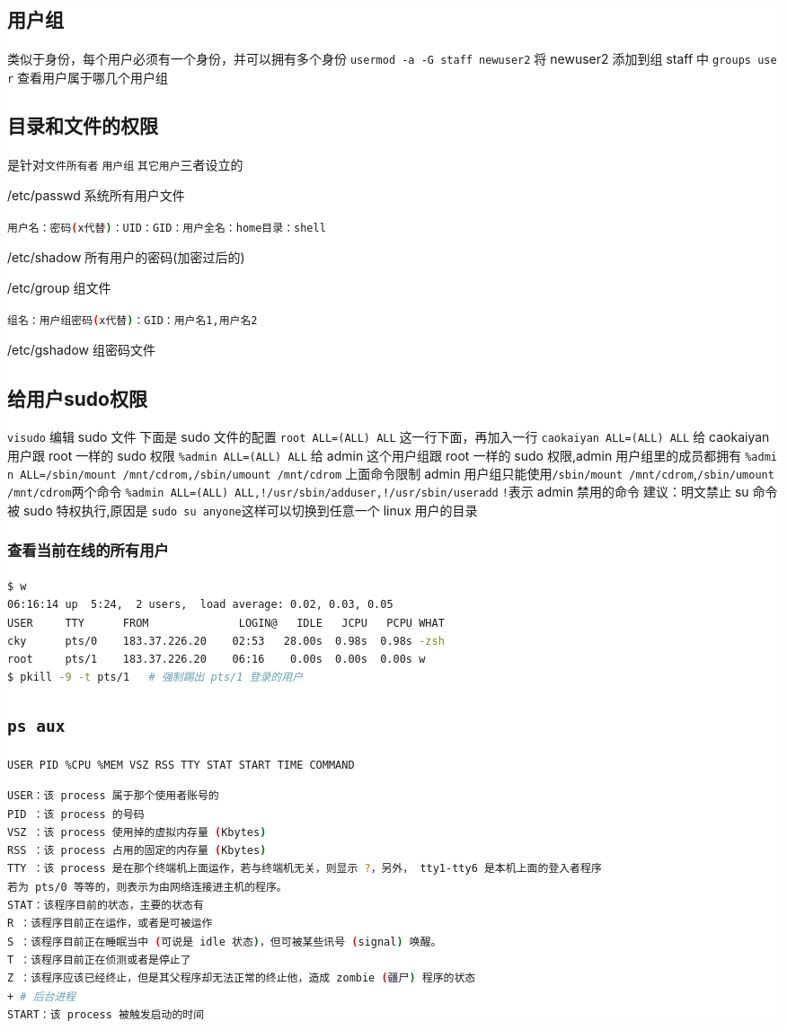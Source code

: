 ## 用户组

类似于身份，每个用户必须有一个身份，并可以拥有多个身份
`usermod -a -G staff newuser2` 将 newuser2 添加到组 staff 中
`groups user` 查看用户属于哪几个用户组

## 目录和文件的权限

是针对`文件所有者` `用户组` `其它用户`三者设立的

/etc/passwd 系统所有用户文件

```bash
用户名：密码(x代替)：UID：GID：用户全名：home目录：shell
```

/etc/shadow 所有用户的密码(加密过后的)

/etc/group 组文件

```bash
组名：用户组密码(x代替)：GID：用户名1,用户名2
```

/etc/gshadow 组密码文件

## 给用户sudo权限

`visudo` 编辑 sudo 文件
下面是 sudo 文件的配置
`root ALL=(ALL) ALL` 这一行下面，再加入一行
`caokaiyan ALL=(ALL) ALL` 给 caokaiyan 用户跟 root 一样的 sudo 权限
`%admin ALL=(ALL) ALL` 给 admin 这个用户组跟 root 一样的 sudo 权限,admin 用户组里的成员都拥有
`%admin ALL=/sbin/mount /mnt/cdrom,/sbin/umount /mnt/cdrom`
上面命令限制 admin 用户组只能使用`/sbin/mount /mnt/cdrom`,`/sbin/umount /mnt/cdrom`两个命令
`%admin ALL=(ALL) ALL,!/usr/sbin/adduser,!/usr/sbin/useradd` `!`表示 admin 禁用的命令
建议：明文禁止 su 命令被 sudo 特权执行,原因是 `sudo su anyone`这样可以切换到任意一个 linux 用户的目录

### 查看当前在线的所有用户

```bash
$ w
06:16:14 up  5:24,  2 users,  load average: 0.02, 0.03, 0.05
USER     TTY      FROM              LOGIN@   IDLE   JCPU   PCPU WHAT
cky      pts/0    183.37.226.20    02:53   28.00s  0.98s  0.98s -zsh
root     pts/1    183.37.226.20    06:16    0.00s  0.00s  0.00s w
$ pkill -9 -t pts/1   # 强制踢出 pts/1 登录的用户
```

## `ps aux`

`USER PID %CPU %MEM VSZ RSS TTY STAT START TIME COMMAND`

```bash
USER：该 process 属于那个使用者账号的
PID ：该 process 的号码
VSZ ：该 process 使用掉的虚拟内存量 (Kbytes)
RSS ：该 process 占用的固定的内存量 (Kbytes)
TTY ：该 process 是在那个终端机上面运作，若与终端机无关，则显示 ?，另外， tty1-tty6 是本机上面的登入者程序
若为 pts/0 等等的，则表示为由网络连接进主机的程序。
STAT：该程序目前的状态，主要的状态有
R ：该程序目前正在运作，或者是可被运作
S ：该程序目前正在睡眠当中 (可说是 idle 状态)，但可被某些讯号 (signal) 唤醒。
T ：该程序目前正在侦测或者是停止了
Z ：该程序应该已经终止，但是其父程序却无法正常的终止他，造成 zombie (疆尸) 程序的状态
+ # 后台进程
START：该 process 被触发启动的时间
```